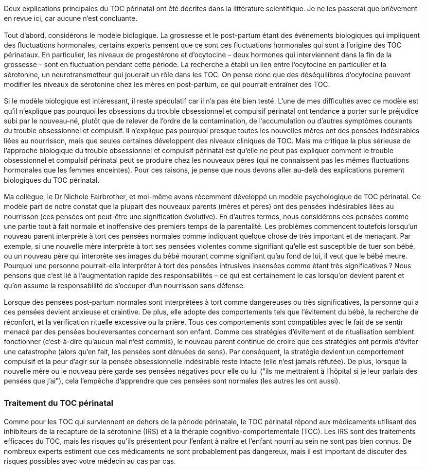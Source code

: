 Deux explications principales du TOC périnatal ont été décrites dans la littérature scientifique. Je ne les passerai que brièvement en revue ici, car aucune n’est concluante.

Tout d’abord, considérons le modèle biologique. La grossesse et le post-partum étant des événements biologiques qui impliquent des fluctuations hormonales, certains experts pensent que ce sont ces fluctuations hormonales qui sont à l’origine des TOC périnataux. En particulier, les niveaux de progestérone et d’ocytocine – deux hormones qui interviennent dans la fin de la grossesse – sont en fluctuation pendant cette période. La recherche a établi un lien entre l’ocytocine en particulier et la sérotonine, un neurotransmetteur qui jouerait un rôle dans les TOC. On pense donc que des déséquilibres d’ocytocine peuvent modifier les niveaux de sérotonine chez les mères en post-partum, ce qui pourrait entraîner des TOC.

Si le modèle biologique est intéressant, il reste spéculatif car il n’a pas été bien testé. L’une de mes difficultés avec ce modèle est qu’il n’explique pas pourquoi les obsessions du trouble obsessionnel et compulsif périnatal ont tendance à porter sur le préjudice subi par le nouveau-né, plutôt que de relever de l’ordre de la contamination, de l’accumulation ou d’autres symptômes courants du trouble obsessionnel et compulsif. Il n’explique pas pourquoi presque toutes les nouvelles mères ont des pensées indésirables liées au nourrisson, mais que seules certaines développent des niveaux cliniques de TOC. Mais ma critique la plus sérieuse de l’approche biologique du trouble obsessionnel et compulsif périnatal est qu’elle ne peut pas expliquer comment le trouble obsessionnel et compulsif périnatal peut se produire chez les nouveaux pères (qui ne connaissent pas les mêmes fluctuations hormonales que les femmes enceintes). Pour ces raisons, je pense que nous devons aller au-delà des explications purement biologiques du TOC périnatal.

Ma collègue, le Dr Nichole Fairbrother, et moi-même avons récemment développé un modèle psychologique de TOC périnatal. Ce modèle part de notre constat que la plupart des nouveaux parents (mères et pères) ont des pensées indésirables liées au nourrisson (ces pensées ont peut-être une signification évolutive). En d’autres termes, nous considérons ces pensées comme une partie tout à fait normale et inoffensive des premiers temps de la parentalité. Les problèmes commencent toutefois lorsqu’un nouveau parent interprète à tort ces pensées normales comme indiquant quelque chose de très important et de menaçant. Par exemple, si une nouvelle mère interprète à tort ses pensées violentes comme signifiant qu’elle est susceptible de tuer son bébé, ou un nouveau père qui interprète ses images du bébé mourant comme signifiant qu’au fond de lui, il veut que le bébé meure. Pourquoi une personne pourrait-elle interpréter à tort des pensées intrusives insensées comme étant très significatives ? Nous pensons que c’est lié à l’augmentation rapide des responsabilités – ce qui est certainement le cas lorsqu’on devient parent et qu’on assume la responsabilité de s’occuper d’un nourrisson sans défense.

Lorsque des pensées post-partum normales sont interprétées à tort comme dangereuses ou très significatives, la personne qui a ces pensées devient anxieuse et craintive. De plus, elle adopte des comportements tels que l’évitement du bébé, la recherche de réconfort, et la vérification rituelle excessive ou la prière. Tous ces comportements sont compatibles avec le fait de se sentir menacé par des pensées bouleversantes concernant son enfant. Comme ces stratégies d’évitement et de ritualisation semblent fonctionner (c’est-à-dire qu’aucun mal n’est commis), le nouveau parent continue de croire que ces stratégies ont permis d’éviter une catastrophe (alors qu’en fait, les pensées sont dénuées de sens). Par conséquent, la stratégie devient un comportement compulsif et la peur d’agir sur la pensée obsessionnelle indésirable reste intacte (elle n’est jamais réfutée). De plus, lorsque la nouvelle mère ou le nouveau père garde ses pensées négatives pour elle ou lui ("ils me mettraient à l’hôpital si je leur parlais des pensées que j’ai"), cela l’empêche d’apprendre que ces pensées sont normales (les autres les ont aussi).

### Traitement du TOC périnatal

Comme pour les TOC qui surviennent en dehors de la période périnatale, le TOC périnatal répond aux médicaments utilisant des inhibiteurs de la recapture de la sérotonine (IRS) et à la thérapie cognitivo-comportementale (TCC). Les IRS sont des traitements efficaces du TOC, mais les risques qu’ils présentent pour l’enfant à naître et l’enfant nourri au sein ne sont pas bien connus. De nombreux experts estiment que ces médicaments ne sont probablement pas dangereux, mais il est important de discuter des risques possibles avec votre médecin au cas par cas.
